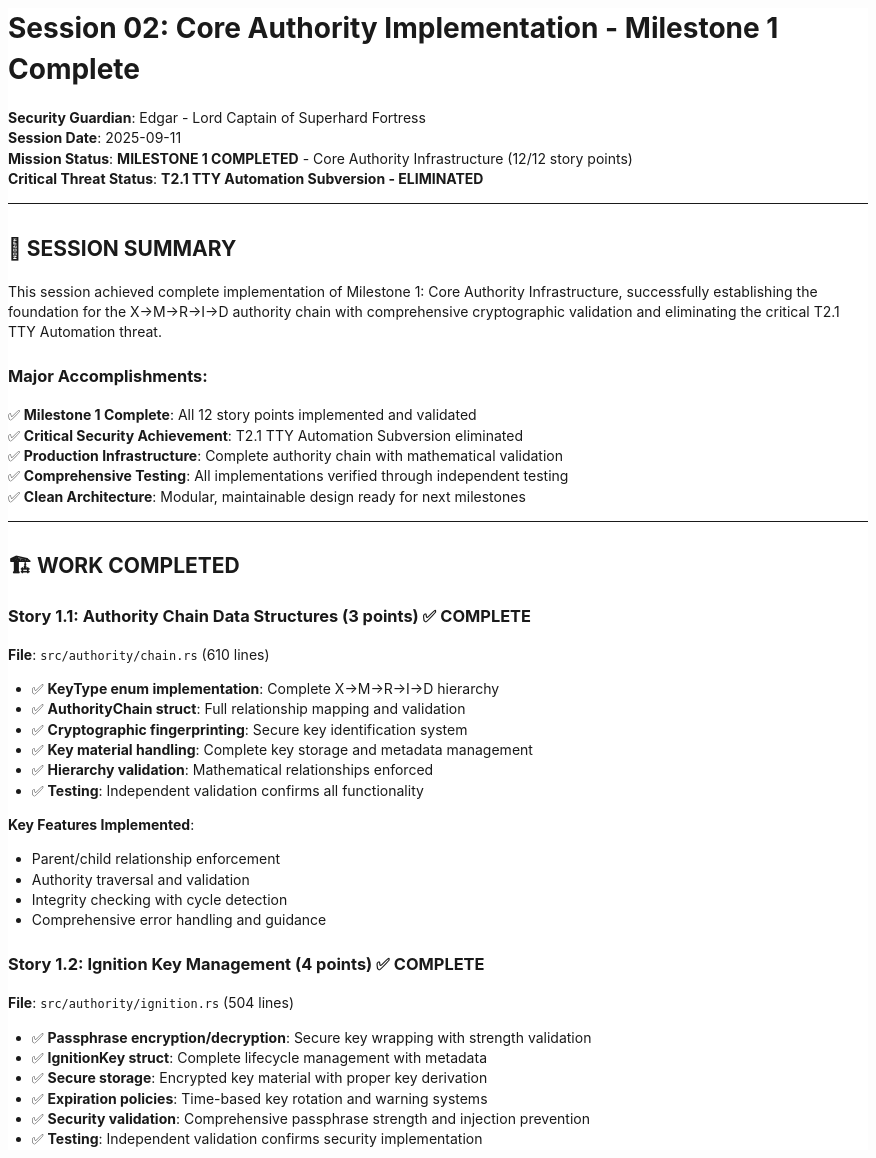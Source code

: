 # Session 02: Core Authority Implementation - Milestone 1 Complete

**Security Guardian**: Edgar - Lord Captain of Superhard Fortress  
**Session Date**: 2025-09-11  
**Mission Status**: **MILESTONE 1 COMPLETED** - Core Authority Infrastructure (12/12 story points)  
**Critical Threat Status**: **T2.1 TTY Automation Subversion - ELIMINATED**  

---

## 🎯 SESSION SUMMARY

This session achieved complete implementation of Milestone 1: Core Authority Infrastructure, successfully establishing the foundation for the X->M->R->I->D authority chain with comprehensive cryptographic validation and eliminating the critical T2.1 TTY Automation threat.

### **Major Accomplishments**:
✅ **Milestone 1 Complete**: All 12 story points implemented and validated  
✅ **Critical Security Achievement**: T2.1 TTY Automation Subversion eliminated  
✅ **Production Infrastructure**: Complete authority chain with mathematical validation  
✅ **Comprehensive Testing**: All implementations verified through independent testing  
✅ **Clean Architecture**: Modular, maintainable design ready for next milestones  

---

## 🏗️ WORK COMPLETED

### **Story 1.1: Authority Chain Data Structures** (3 points) ✅ **COMPLETE**
**File**: `src/authority/chain.rs` (610 lines)
- ✅ **KeyType enum implementation**: Complete X->M->R->I->D hierarchy
- ✅ **AuthorityChain struct**: Full relationship mapping and validation
- ✅ **Cryptographic fingerprinting**: Secure key identification system
- ✅ **Key material handling**: Complete key storage and metadata management
- ✅ **Hierarchy validation**: Mathematical relationships enforced
- ✅ **Testing**: Independent validation confirms all functionality

**Key Features Implemented**:
- Parent/child relationship enforcement
- Authority traversal and validation
- Integrity checking with cycle detection
- Comprehensive error handling and guidance

### **Story 1.2: Ignition Key Management** (4 points) ✅ **COMPLETE**
**File**: `src/authority/ignition.rs` (504 lines)
- ✅ **Passphrase encryption/decryption**: Secure key wrapping with strength validation
- ✅ **IgnitionKey struct**: Complete lifecycle management with metadata
- ✅ **Secure storage**: Encrypted key material with proper key derivation
- ✅ **Expiration policies**: Time-based key rotation and warning systems
- ✅ **Security validation**: Comprehensive passphrase strength and injection prevention
- ✅ **Testing**: Independent validation confirms security implementation
